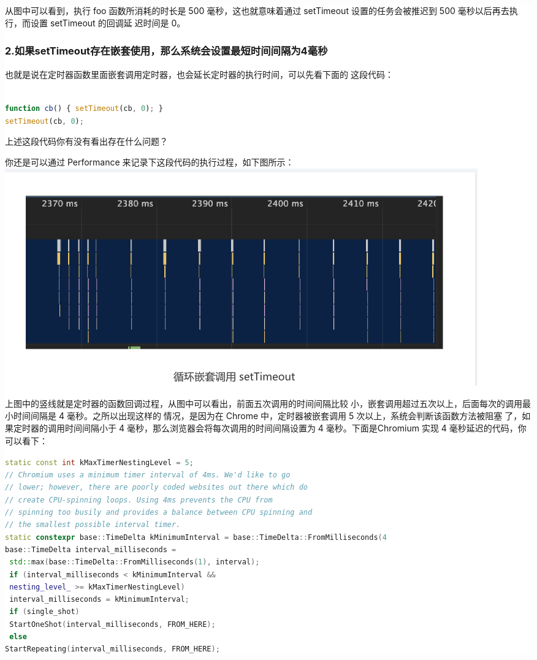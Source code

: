 从图中可以看到，执行 foo 函数所消耗的时长是 500 毫秒，这也就意味着通过
setTimeout 设置的任务会被推迟到 500 毫秒以后再去执行，而设置 setTimeout 的回调延
迟时间是 0。

### 2.如果setTimeout存在嵌套使用，那么系统会设置最短时间间隔为4毫秒

也就是说在定时器函数里面嵌套调用定时器，也会延长定时器的执行时间，可以先看下面的
这段代码：

```js

function cb() { setTimeout(cb, 0); }
setTimeout(cb, 0);
```
上述这段代码你有没有看出存在什么问题？

你还是可以通过 Performance 来记录下这段代码的执行过程，如下图所示：
![这是图片](img/10.png)

上图中的竖线就是定时器的函数回调过程，从图中可以看出，前面五次调用的时间间隔比较
小，嵌套调用超过五次以上，后面每次的调用最小时间间隔是 4 毫秒。之所以出现这样的
情况，是因为在 Chrome 中，定时器被嵌套调用 5 次以上，系统会判断该函数方法被阻塞
了，如果定时器的调用时间间隔小于 4 毫秒，那么浏览器会将每次调用的时间间隔设置为
4 毫秒。下面是Chromium 实现 4 毫秒延迟的代码，你可以看下：

```c++
static const int kMaxTimerNestingLevel = 5;
// Chromium uses a minimum timer interval of 4ms. We'd like to go
// lower; however, there are poorly coded websites out there which do
// create CPU-spinning loops. Using 4ms prevents the CPU from
// spinning too busily and provides a balance between CPU spinning and
// the smallest possible interval timer.
static constexpr base::TimeDelta kMinimumInterval = base::TimeDelta::FromMilliseconds(4
base::TimeDelta interval_milliseconds =
 std::max(base::TimeDelta::FromMilliseconds(1), interval);
 if (interval_milliseconds < kMinimumInterval &&
 nesting_level_ >= kMaxTimerNestingLevel)
 interval_milliseconds = kMinimumInterval;
 if (single_shot)
 StartOneShot(interval_milliseconds, FROM_HERE);
 else
StartRepeating(interval_milliseconds, FROM_HERE);
```
